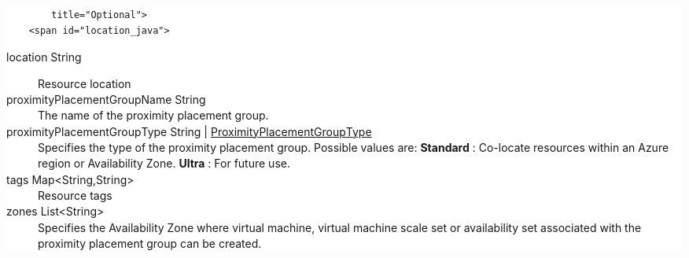             title="Optional">
        <span id="location_java">
<a data-swiftype-name="resource-property" data-swiftype-type="text" href="#location_java" style="color: inherit; text-decoration: inherit;">location</a>
</span>
        <span class="property-indicator"></span>
        <span class="property-type">String</span>
    </dt>
    <dd>Resource location</dd><dt class="property-optional property-replacement"
            title="Optional">
        <span id="proximityplacementgroupname_java">
<a data-swiftype-name="resource-property" data-swiftype-type="text" href="#proximityplacementgroupname_java" style="color: inherit; text-decoration: inherit;">proximity<wbr>Placement<wbr>Group<wbr>Name</a>
</span>
        <span class="property-indicator"></span>
        <span class="property-type">String</span>
    </dt>
    <dd>The name of the proximity placement group.</dd><dt class="property-optional"
            title="Optional">
        <span id="proximityplacementgrouptype_java">
<a data-swiftype-name="resource-property" data-swiftype-type="text" href="#proximityplacementgrouptype_java" style="color: inherit; text-decoration: inherit;">proximity<wbr>Placement<wbr>Group<wbr>Type</a>
</span>
        <span class="property-indicator"></span>
        <span class="property-type">String | <a href="#proximityplacementgrouptype">Proximity<wbr>Placement<wbr>Group<wbr>Type</a></span>
    </dt>
    <dd>Specifies the type of the proximity placement group. Possible values are: <strong>Standard</strong> : Co-locate resources within an Azure region or Availability Zone. <strong>Ultra</strong> : For future use.</dd><dt class="property-optional"
            title="Optional">
        <span id="tags_java">
<a data-swiftype-name="resource-property" data-swiftype-type="text" href="#tags_java" style="color: inherit; text-decoration: inherit;">tags</a>
</span>
        <span class="property-indicator"></span>
        <span class="property-type">Map&lt;String,String&gt;</span>
    </dt>
    <dd>Resource tags</dd><dt class="property-optional"
            title="Optional">
        <span id="zones_java">
<a data-swiftype-name="resource-property" data-swiftype-type="text" href="#zones_java" style="color: inherit; text-decoration: inherit;">zones</a>
</span>
        <span class="property-indicator"></span>
        <span class="property-type">List&lt;String&gt;</span>
    </dt>
    <dd>Specifies the Availability Zone where virtual machine, virtual machine scale set or availability set associated with the  proximity placement group can be created.</dd></dl>
</pulumi-choosable>
</div>
